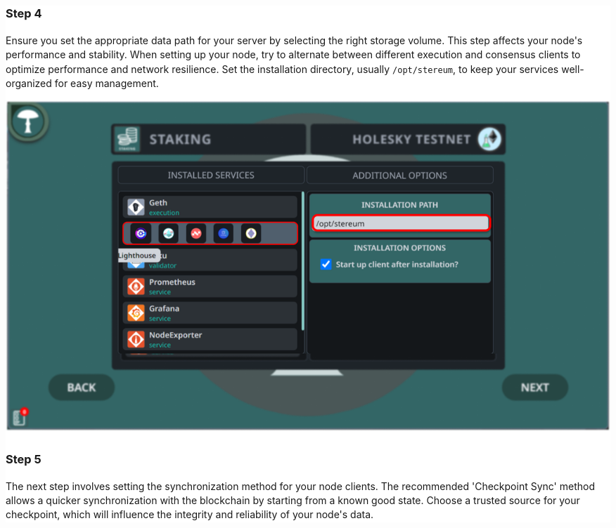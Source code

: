 ### Step 4
Ensure you set the appropriate data path for your server by selecting the right storage volume. This step affects your node's performance and stability. When setting up your node, try to alternate between different execution and consensus clients to optimize performance and network resilience. Set the installation directory, usually `/opt/stereum`, to keep your services well-organized for easy management.

![Step 4 Screenshot](../../../../../static/screenshots/guides/ethereum-solo-staking/ethereum-solo-staking-4.png)

### Step 5
The next step involves setting the synchronization method for your node clients. The recommended 'Checkpoint Sync' method allows a quicker synchronization with the blockchain by starting from a known good state. Choose a trusted source for your checkpoint, which will influence the integrity and reliability of your node's data.
